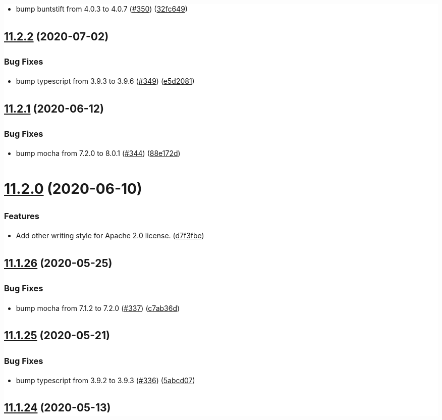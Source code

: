 * bump buntstift from 4.0.3 to 4.0.7 ([#350](https://github.com/thenativeweb/roboter/issues/350)) ([32fc649](https://github.com/thenativeweb/roboter/commit/32fc649eddeee68c10c25f97cfd5c05e529121c5))

## [11.2.2](https://github.com/thenativeweb/roboter/compare/11.2.1...11.2.2) (2020-07-02)


### Bug Fixes

* bump typescript from 3.9.3 to 3.9.6 ([#349](https://github.com/thenativeweb/roboter/issues/349)) ([e5d2081](https://github.com/thenativeweb/roboter/commit/e5d2081afc1a50abde950bcc26dad014d98ca223))

## [11.2.1](https://github.com/thenativeweb/roboter/compare/11.2.0...11.2.1) (2020-06-12)


### Bug Fixes

* bump mocha from 7.2.0 to 8.0.1 ([#344](https://github.com/thenativeweb/roboter/issues/344)) ([88e172d](https://github.com/thenativeweb/roboter/commit/88e172dcd1fcb05abc9bd43f42530a86b872b767))

# [11.2.0](https://github.com/thenativeweb/roboter/compare/11.1.26...11.2.0) (2020-06-10)


### Features

* Add other writing style for Apache 2.0 license. ([d7f3fbe](https://github.com/thenativeweb/roboter/commit/d7f3fbef8caf7f8399f2471b19be13cf6f4fc28e))

## [11.1.26](https://github.com/thenativeweb/roboter/compare/11.1.25...11.1.26) (2020-05-25)


### Bug Fixes

* bump mocha from 7.1.2 to 7.2.0 ([#337](https://github.com/thenativeweb/roboter/issues/337)) ([c7ab36d](https://github.com/thenativeweb/roboter/commit/c7ab36df595a15c110bbb8898af0672ed97561b6))

## [11.1.25](https://github.com/thenativeweb/roboter/compare/11.1.24...11.1.25) (2020-05-21)


### Bug Fixes

* bump typescript from 3.9.2 to 3.9.3 ([#336](https://github.com/thenativeweb/roboter/issues/336)) ([5abcd07](https://github.com/thenativeweb/roboter/commit/5abcd07209ec9637ebf8e97a38db8cbc1459cbe9))

## [11.1.24](https://github.com/thenativeweb/roboter/compare/11.1.23...11.1.24) (2020-05-13)
